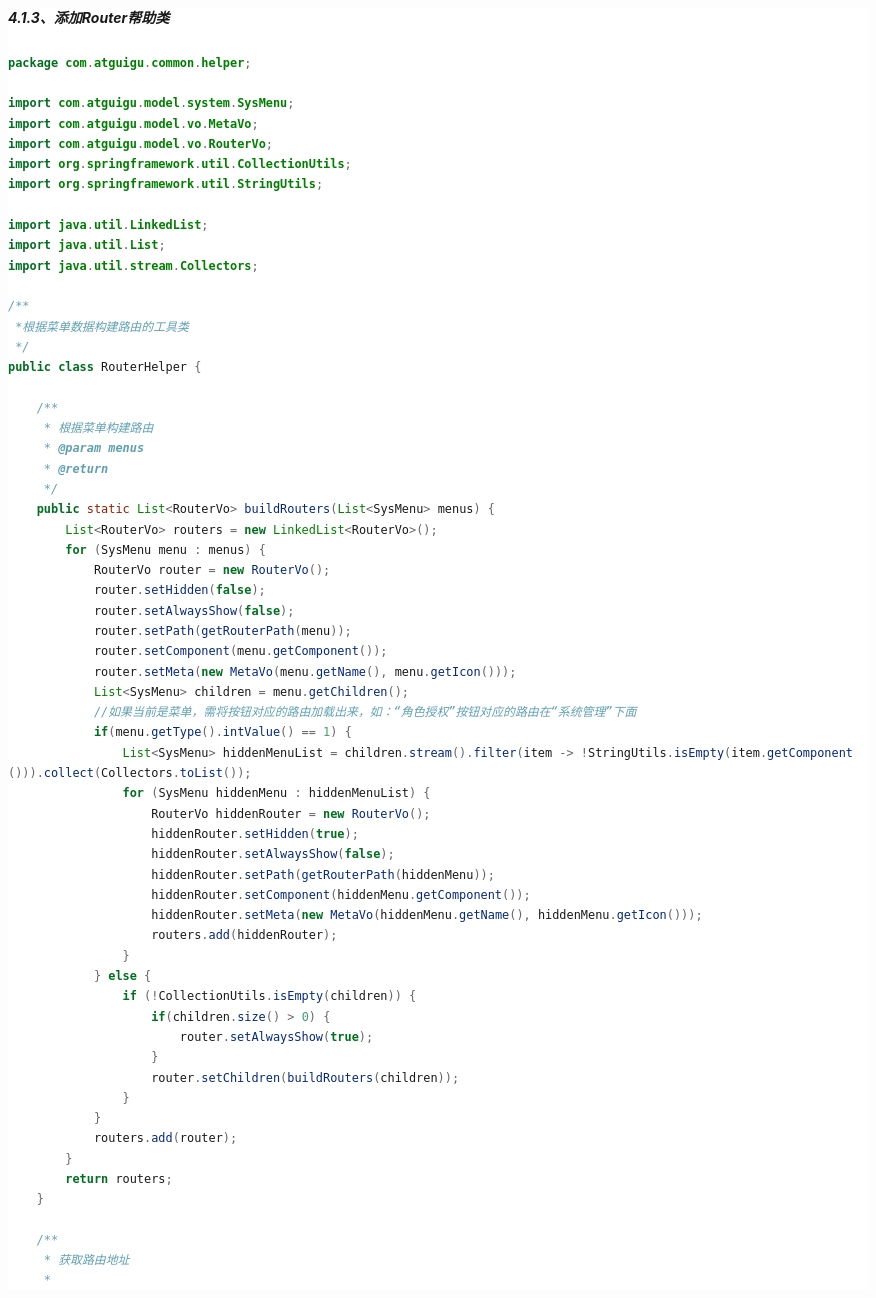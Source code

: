 ##### 4.1.3、添加Router帮助类

```java
package com.atguigu.common.helper;

import com.atguigu.model.system.SysMenu;
import com.atguigu.model.vo.MetaVo;
import com.atguigu.model.vo.RouterVo;
import org.springframework.util.CollectionUtils;
import org.springframework.util.StringUtils;

import java.util.LinkedList;
import java.util.List;
import java.util.stream.Collectors;

/**
 *根据菜单数据构建路由的工具类
 */
public class RouterHelper {

    /**
     * 根据菜单构建路由
     * @param menus
     * @return
     */
    public static List<RouterVo> buildRouters(List<SysMenu> menus) {
        List<RouterVo> routers = new LinkedList<RouterVo>();
        for (SysMenu menu : menus) {
            RouterVo router = new RouterVo();
            router.setHidden(false);
            router.setAlwaysShow(false);
            router.setPath(getRouterPath(menu));
            router.setComponent(menu.getComponent());
            router.setMeta(new MetaVo(menu.getName(), menu.getIcon()));
            List<SysMenu> children = menu.getChildren();
            //如果当前是菜单，需将按钮对应的路由加载出来，如：“角色授权”按钮对应的路由在“系统管理”下面
            if(menu.getType().intValue() == 1) {
                List<SysMenu> hiddenMenuList = children.stream().filter(item -> !StringUtils.isEmpty(item.getComponent())).collect(Collectors.toList());
                for (SysMenu hiddenMenu : hiddenMenuList) {
                    RouterVo hiddenRouter = new RouterVo();
                    hiddenRouter.setHidden(true);
                    hiddenRouter.setAlwaysShow(false);
                    hiddenRouter.setPath(getRouterPath(hiddenMenu));
                    hiddenRouter.setComponent(hiddenMenu.getComponent());
                    hiddenRouter.setMeta(new MetaVo(hiddenMenu.getName(), hiddenMenu.getIcon()));
                    routers.add(hiddenRouter);
                }
            } else {
                if (!CollectionUtils.isEmpty(children)) {
                    if(children.size() > 0) {
                        router.setAlwaysShow(true);
                    }
                    router.setChildren(buildRouters(children));
                }
            }
            routers.add(router);
        }
        return routers;
    }

    /**
     * 获取路由地址
     *
```